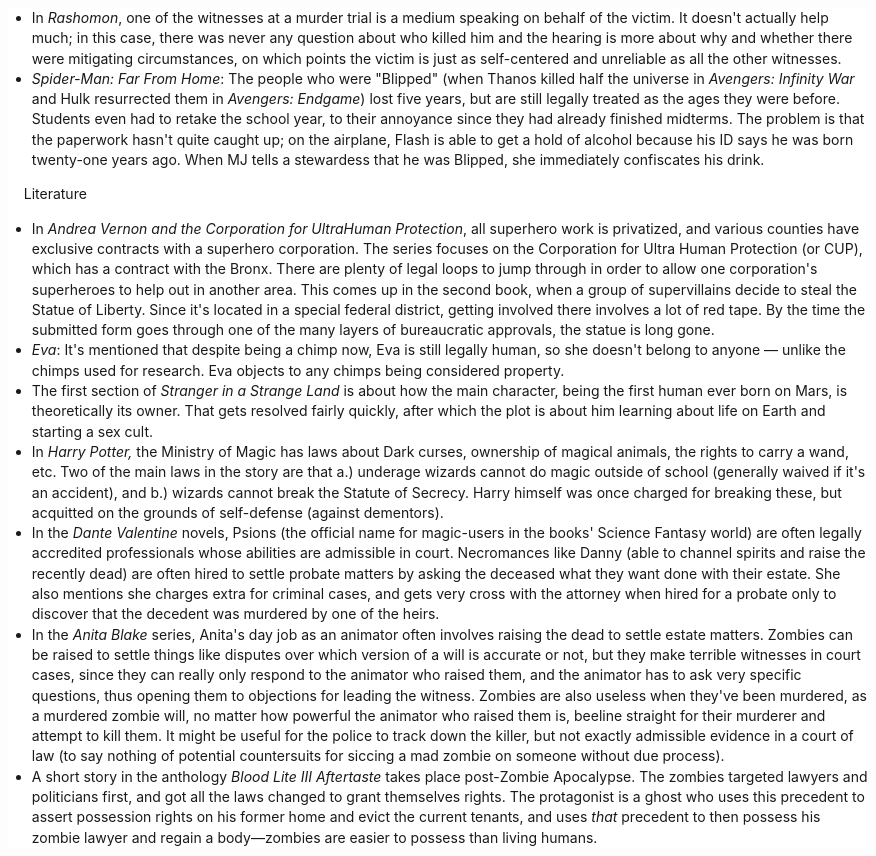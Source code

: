 -   In _Rashomon_, one of the witnesses at a murder trial is a medium speaking on behalf of the victim. It doesn't actually help much; in this case, there was never any question about who killed him and the hearing is more about why and whether there were mitigating circumstances, on which points the victim is just as self-centered and unreliable as all the other witnesses.
-   _Spider-Man: Far From Home_: The people who were "Blipped" (when Thanos killed half the universe in _Avengers: Infinity War_ and Hulk resurrected them in _Avengers: Endgame_) lost five years, but are still legally treated as the ages they were before. Students even had to retake the school year, to their annoyance since they had already finished midterms. The problem is that the paperwork hasn't quite caught up; on the airplane, Flash is able to get a hold of alcohol because his ID says he was born twenty-one years ago. When MJ tells a stewardess that he was Blipped, she immediately confiscates his drink.

    Literature 

-   In _Andrea Vernon and the Corporation for UltraHuman Protection_, all superhero work is privatized, and various counties have exclusive contracts with a superhero corporation. The series focuses on the Corporation for Ultra Human Protection (or CUP), which has a contract with the Bronx. There are plenty of legal loops to jump through in order to allow one corporation's superheroes to help out in another area. This comes up in the second book, when a group of supervillains decide to steal the Statue of Liberty. Since it's located in a special federal district, getting involved there involves a lot of red tape. By the time the submitted form goes through one of the many layers of bureaucratic approvals, the statue is long gone.
-   _Eva_: It's mentioned that despite being a chimp now, Eva is still legally human, so she doesn't belong to anyone — unlike the chimps used for research. Eva objects to any chimps being considered property.
-   The first section of _Stranger in a Strange Land_ is about how the main character, being the first human ever born on Mars, is theoretically its owner. That gets resolved fairly quickly, after which the plot is about him learning about life on Earth and starting a sex cult.
-   In _Harry Potter,_ the Ministry of Magic has laws about Dark curses, ownership of magical animals, the rights to carry a wand, etc. Two of the main laws in the story are that a.) underage wizards cannot do magic outside of school (generally waived if it's an accident), and b.) wizards cannot break the Statute of Secrecy. Harry himself was once charged for breaking these, but acquitted on the grounds of self-defense (against dementors).
-   In the _Dante Valentine_ novels, Psions (the official name for magic-users in the books' Science Fantasy world) are often legally accredited professionals whose abilities are admissible in court. Necromances like Danny (able to channel spirits and raise the recently dead) are often hired to settle probate matters by asking the deceased what they want done with their estate. She also mentions she charges extra for criminal cases, and gets very cross with the attorney when hired for a probate only to discover that the decedent was murdered by one of the heirs.
-   In the _Anita Blake_ series, Anita's day job as an animator often involves raising the dead to settle estate matters. Zombies can be raised to settle things like disputes over which version of a will is accurate or not, but they make terrible witnesses in court cases, since they can really only respond to the animator who raised them, and the animator has to ask very specific questions, thus opening them to objections for leading the witness. Zombies are also useless when they've been murdered, as a murdered zombie will, no matter how powerful the animator who raised them is, beeline straight for their murderer and attempt to kill them. It might be useful for the police to track down the killer, but not exactly admissible evidence in a court of law (to say nothing of potential countersuits for siccing a mad zombie on someone without due process).
-   A short story in the anthology _Blood Lite III Aftertaste_ takes place post-Zombie Apocalypse. The zombies targeted lawyers and politicians first, and got all the laws changed to grant themselves rights. The protagonist is a ghost who uses this precedent to assert possession rights on his former home and evict the current tenants, and uses _that_ precedent to then possess his zombie lawyer and regain a body—zombies are easier to possess than living humans.